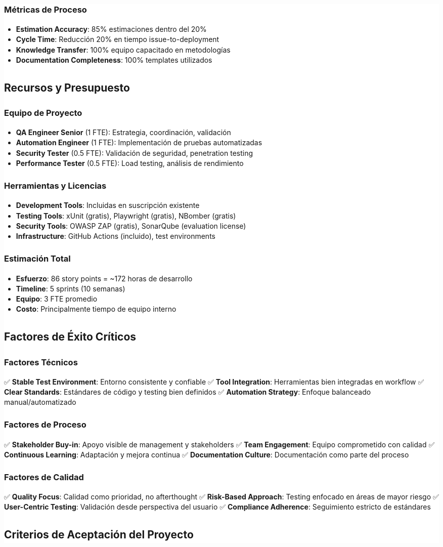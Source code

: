### Métricas de Proceso
- **Estimation Accuracy**: 85% estimaciones dentro del 20%
- **Cycle Time**: Reducción 20% en tiempo issue-to-deployment
- **Knowledge Transfer**: 100% equipo capacitado en metodologías
- **Documentation Completeness**: 100% templates utilizados

## Recursos y Presupuesto

### Equipo de Proyecto
- **QA Engineer Senior** (1 FTE): Estrategia, coordinación, validación
- **Automation Engineer** (1 FTE): Implementación de pruebas automatizadas
- **Security Tester** (0.5 FTE): Validación de seguridad, penetration testing
- **Performance Tester** (0.5 FTE): Load testing, análisis de rendimiento

### Herramientas y Licencias
- **Development Tools**: Incluidas en suscripción existente
- **Testing Tools**: xUnit (gratis), Playwright (gratis), NBomber (gratis)
- **Security Tools**: OWASP ZAP (gratis), SonarQube (evaluation license)
- **Infrastructure**: GitHub Actions (incluido), test environments

### Estimación Total
- **Esfuerzo**: 86 story points = ~172 horas de desarrollo
- **Timeline**: 5 sprints (10 semanas)
- **Equipo**: 3 FTE promedio
- **Costo**: Principalmente tiempo de equipo interno

## Factores de Éxito Críticos

### Factores Técnicos
✅ **Stable Test Environment**: Entorno consistente y confiable
✅ **Tool Integration**: Herramientas bien integradas en workflow
✅ **Clear Standards**: Estándares de código y testing bien definidos
✅ **Automation Strategy**: Enfoque balanceado manual/automatizado

### Factores de Proceso
✅ **Stakeholder Buy-in**: Apoyo visible de management y stakeholders
✅ **Team Engagement**: Equipo comprometido con calidad
✅ **Continuous Learning**: Adaptación y mejora continua
✅ **Documentation Culture**: Documentación como parte del proceso

### Factores de Calidad
✅ **Quality Focus**: Calidad como prioridad, no afterthought
✅ **Risk-Based Approach**: Testing enfocado en áreas de mayor riesgo
✅ **User-Centric Testing**: Validación desde perspectiva del usuario
✅ **Compliance Adherence**: Seguimiento estricto de estándares

## Criterios de Aceptación del Proyecto
